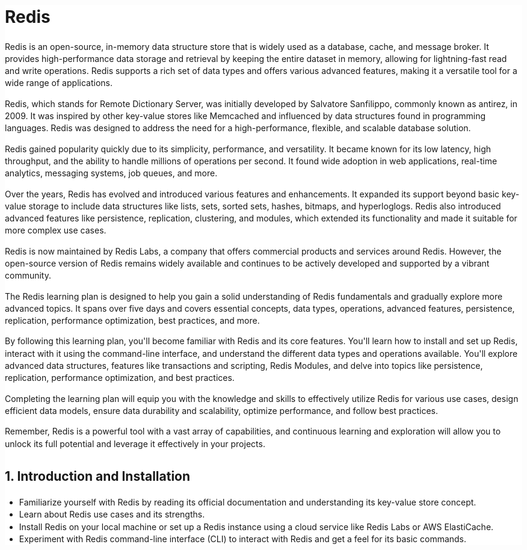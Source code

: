 # Redis

Redis is an open-source, in-memory data structure store that is widely used as a database, cache, and message broker. It provides high-performance data storage and retrieval by keeping the entire dataset in memory, allowing for lightning-fast read and write operations. Redis supports a rich set of data types and offers various advanced features, making it a versatile tool for a wide range of applications.

Redis, which stands for Remote Dictionary Server, was initially developed by Salvatore Sanfilippo, commonly known as antirez, in 2009. It was inspired by other key-value stores like Memcached and influenced by data structures found in programming languages. Redis was designed to address the need for a high-performance, flexible, and scalable database solution.

Redis gained popularity quickly due to its simplicity, performance, and versatility. It became known for its low latency, high throughput, and the ability to handle millions of operations per second. It found wide adoption in web applications, real-time analytics, messaging systems, job queues, and more.

Over the years, Redis has evolved and introduced various features and enhancements. It expanded its support beyond basic key-value storage to include data structures like lists, sets, sorted sets, hashes, bitmaps, and hyperloglogs. Redis also introduced advanced features like persistence, replication, clustering, and modules, which extended its functionality and made it suitable for more complex use cases.

Redis is now maintained by Redis Labs, a company that offers commercial products and services around Redis. However, the open-source version of Redis remains widely available and continues to be actively developed and supported by a vibrant community.

The Redis learning plan is designed to help you gain a solid understanding of Redis fundamentals and gradually explore more advanced topics. It spans over five days and covers essential concepts, data types, operations, advanced features, persistence, replication, performance optimization, best practices, and more.

By following this learning plan, you'll become familiar with Redis and its core features. You'll learn how to install and set up Redis, interact with it using the command-line interface, and understand the different data types and operations available. You'll explore advanced data structures, features like transactions and scripting, Redis Modules, and delve into topics like persistence, replication, performance optimization, and best practices.

Completing the learning plan will equip you with the knowledge and skills to effectively utilize Redis for various use cases, design efficient data models, ensure data durability and scalability, optimize performance, and follow best practices.

Remember, Redis is a powerful tool with a vast array of capabilities, and continuous learning and exploration will allow you to unlock its full potential and leverage it effectively in your projects.

## 1. Introduction and Installation

- Familiarize yourself with Redis by reading its official documentation and understanding its key-value store concept.
- Learn about Redis use cases and its strengths.
- Install Redis on your local machine or set up a Redis instance using a cloud service like Redis Labs or AWS ElastiCache.
- Experiment with Redis command-line interface (CLI) to interact with Redis and get a feel for its basic commands.
